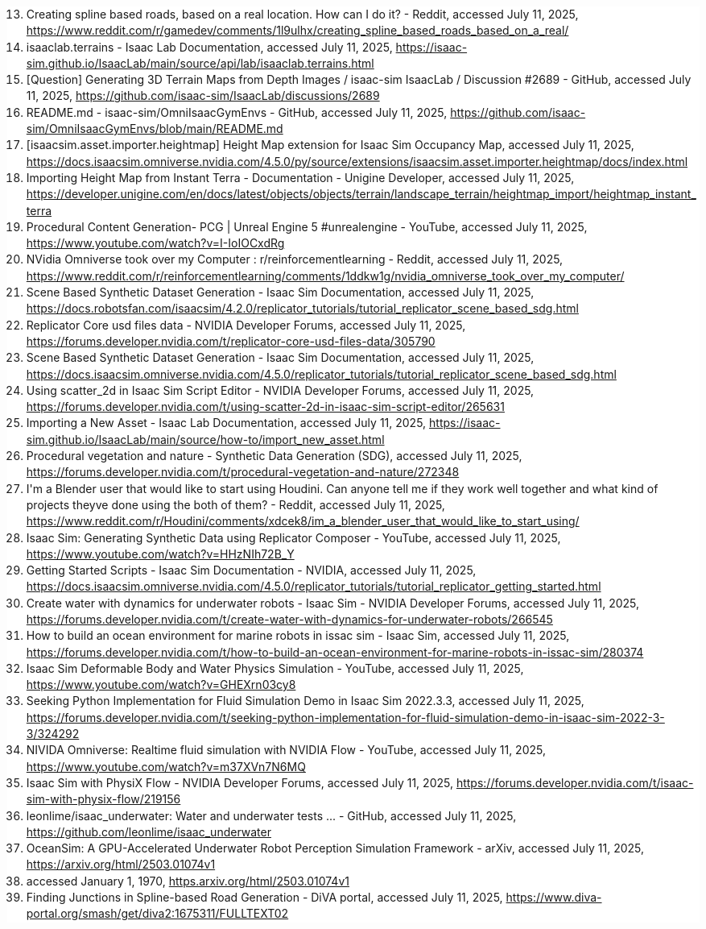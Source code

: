 13. Creating spline based roads, based on a real location. How can I do it? - Reddit, accessed July 11, 2025, https://www.reddit.com/r/gamedev/comments/1l9ulhx/creating_spline_based_roads_based_on_a_real/
14. isaaclab.terrains - Isaac Lab Documentation, accessed July 11, 2025, https://isaac-sim.github.io/IsaacLab/main/source/api/lab/isaaclab.terrains.html
15. [Question] Generating 3D Terrain Maps from Depth Images / isaac-sim IsaacLab / Discussion #2689 - GitHub, accessed July 11, 2025, https://github.com/isaac-sim/IsaacLab/discussions/2689
16. README.md - isaac-sim/OmniIsaacGymEnvs - GitHub, accessed July 11, 2025, https://github.com/isaac-sim/OmniIsaacGymEnvs/blob/main/README.md
17. [isaacsim.asset.importer.heightmap] Height Map extension for Isaac Sim Occupancy Map, accessed July 11, 2025, https://docs.isaacsim.omniverse.nvidia.com/4.5.0/py/source/extensions/isaacsim.asset.importer.heightmap/docs/index.html
18. Importing Height Map from Instant Terra - Documentation - Unigine Developer, accessed July 11, 2025, https://developer.unigine.com/en/docs/latest/objects/objects/terrain/landscape_terrain/heightmap_import/heightmap_instant_terra
19. Procedural Content Generation- PCG | Unreal Engine 5 #unrealengine - YouTube, accessed July 11, 2025, https://www.youtube.com/watch?v=I-IoIOCxdRg
20. NVidia Omniverse took over my Computer : r/reinforcementlearning - Reddit, accessed July 11, 2025, https://www.reddit.com/r/reinforcementlearning/comments/1ddkw1g/nvidia_omniverse_took_over_my_computer/
21. Scene Based Synthetic Dataset Generation - Isaac Sim Documentation, accessed July 11, 2025, https://docs.robotsfan.com/isaacsim/4.2.0/replicator_tutorials/tutorial_replicator_scene_based_sdg.html
22. Replicator Core usd files data - NVIDIA Developer Forums, accessed July 11, 2025, https://forums.developer.nvidia.com/t/replicator-core-usd-files-data/305790
23. Scene Based Synthetic Dataset Generation - Isaac Sim Documentation, accessed July 11, 2025, https://docs.isaacsim.omniverse.nvidia.com/4.5.0/replicator_tutorials/tutorial_replicator_scene_based_sdg.html
24. Using scatter_2d in Isaac Sim Script Editor - NVIDIA Developer Forums, accessed July 11, 2025, https://forums.developer.nvidia.com/t/using-scatter-2d-in-isaac-sim-script-editor/265631
25. Importing a New Asset - Isaac Lab Documentation, accessed July 11, 2025, https://isaac-sim.github.io/IsaacLab/main/source/how-to/import_new_asset.html
26. Procedural vegetation and nature - Synthetic Data Generation (SDG), accessed July 11, 2025, https://forums.developer.nvidia.com/t/procedural-vegetation-and-nature/272348
27. I'm a Blender user that would like to start using Houdini. Can anyone tell me if they work well together and what kind of projects theyve done using the both of them? - Reddit, accessed July 11, 2025, https://www.reddit.com/r/Houdini/comments/xdcek8/im_a_blender_user_that_would_like_to_start_using/
28. Isaac Sim: Generating Synthetic Data using Replicator Composer - YouTube, accessed July 11, 2025, https://www.youtube.com/watch?v=HHzNIh72B_Y
29. Getting Started Scripts - Isaac Sim Documentation - NVIDIA, accessed July 11, 2025, https://docs.isaacsim.omniverse.nvidia.com/4.5.0/replicator_tutorials/tutorial_replicator_getting_started.html
30. Create water with dynamics for underwater robots - Isaac Sim - NVIDIA Developer Forums, accessed July 11, 2025, https://forums.developer.nvidia.com/t/create-water-with-dynamics-for-underwater-robots/266545
31. How to build an ocean environment for marine robots in issac sim - Isaac Sim, accessed July 11, 2025, https://forums.developer.nvidia.com/t/how-to-build-an-ocean-environment-for-marine-robots-in-issac-sim/280374
32. Isaac Sim Deformable Body and Water Physics Simulation - YouTube, accessed July 11, 2025, https://www.youtube.com/watch?v=GHEXrn03cy8
33. Seeking Python Implementation for Fluid Simulation Demo in Isaac Sim 2022.3.3, accessed July 11, 2025, https://forums.developer.nvidia.com/t/seeking-python-implementation-for-fluid-simulation-demo-in-isaac-sim-2022-3-3/324292
34. NIVIDA Omniverse: Realtime fluid simulation with NVIDIA Flow - YouTube, accessed July 11, 2025, https://www.youtube.com/watch?v=m37XVn7N6MQ
35. Isaac Sim with PhysiX Flow - NVIDIA Developer Forums, accessed July 11, 2025, https://forums.developer.nvidia.com/t/isaac-sim-with-physix-flow/219156
36. leonlime/isaac_underwater: Water and underwater tests ... - GitHub, accessed July 11, 2025, https://github.com/leonlime/isaac_underwater
37. OceanSim: A GPU-Accelerated Underwater Robot Perception Simulation Framework - arXiv, accessed July 11, 2025, https://arxiv.org/html/2503.01074v1
38. accessed January 1, 1970, [https.arxiv.org/html/2503.01074v1](http://docs.google.com/https.arxiv.org/html/2503.01074v1)
39. Finding Junctions in Spline-based Road Generation - DiVA portal, accessed July 11, 2025, https://www.diva-portal.org/smash/get/diva2:1675311/FULLTEXT02